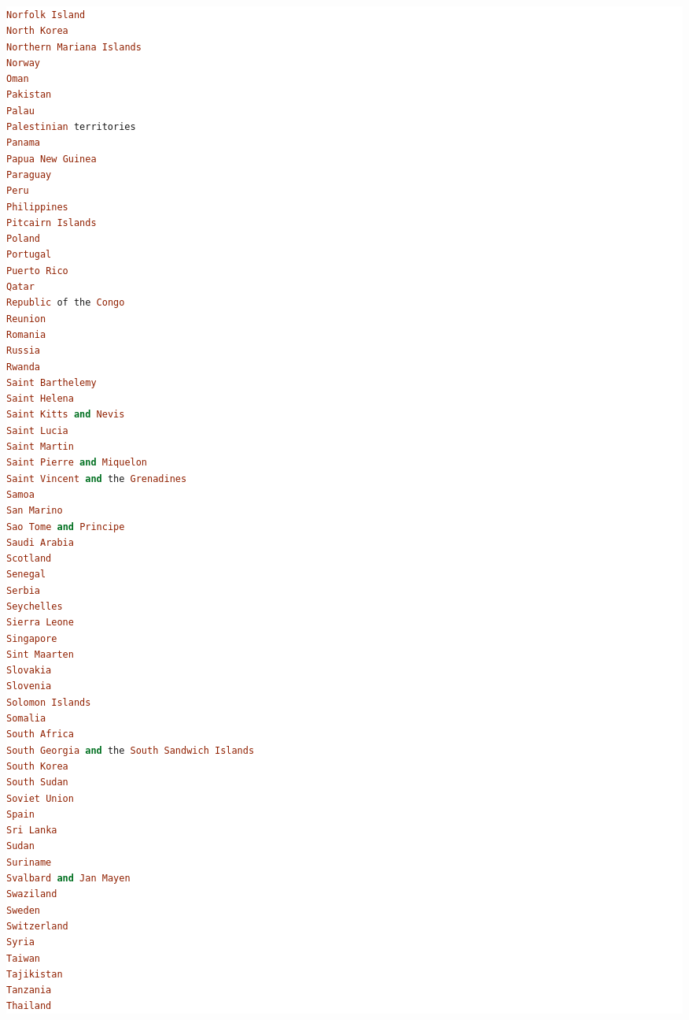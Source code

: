 ```ruby
Norfolk Island
North Korea
Northern Mariana Islands
Norway
Oman
Pakistan
Palau
Palestinian territories
Panama
Papua New Guinea
Paraguay
Peru
Philippines
Pitcairn Islands
Poland
Portugal
Puerto Rico
Qatar
Republic of the Congo
Reunion
Romania
Russia
Rwanda
Saint Barthelemy
Saint Helena
Saint Kitts and Nevis
Saint Lucia
Saint Martin
Saint Pierre and Miquelon
Saint Vincent and the Grenadines
Samoa
San Marino
Sao Tome and Principe
Saudi Arabia
Scotland
Senegal
Serbia
Seychelles
Sierra Leone
Singapore
Sint Maarten
Slovakia
Slovenia
Solomon Islands
Somalia
South Africa
South Georgia and the South Sandwich Islands
South Korea
South Sudan
Soviet Union
Spain
Sri Lanka
Sudan
Suriname
Svalbard and Jan Mayen
Swaziland
Sweden
Switzerland
Syria
Taiwan
Tajikistan
Tanzania
Thailand
```